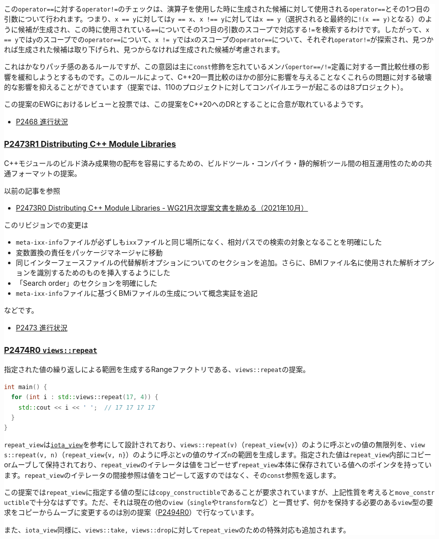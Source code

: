 この`operator==`に対する`operator!=`のチェックは、演算子を使用した時に生成された候補に対して使用される`operator==`とその1つ目の引数について行われます。つまり、`x == y`に対しては`y == x`、`x !== y`に対しては`x == y`（選択されると最終的に`!(x == y)`となる）のように候補が生成され、この時に使用されている`==`についてその1つ目の引数のスコープで対応する`!=`を検索するわけです。したがって、`x == y`では`y`のスコープでの`operator==`について、`x != y`では`x`のスコープの`operator==`について、それぞれ`operator!=`が探索され、見つかれば生成された候補は取り下げられ、見つからなければ生成された候補が考慮されます。

これはかなりパッチ感のあるルールですが、この意図は主に`const`修飾を忘れているメンバ`opertor==/!=`定義に対する一貫比較仕様の影響を緩和しようとするものです。このルールによって、C++20一貫比較のほかの部分に影響を与えることなくこれらの問題に対する破壊的な影響を抑えることができています（提案では、110のプロジェクトに対してコンパイルエラーが起こるのは8プロジェクト）。

この提案のEWGにおけるレビューと投票では、この提案をC++20へのDRとすることに合意が取れているようです。

- [P2468 進行状況](https://github.com/cplusplus/papers/issues/1127)

### [P2473R1 Distributing C++ Module Libraries](http://www.open-std.org/jtc1/sc22/wg21/docs/papers/2021/p2473r1.pdf)

C++モジュールのビルド済み成果物の配布を容易にするための、ビルドツール・コンパイラ・静的解析ツール間の相互運用性のための共通フォーマットの提案。

以前の記事を参照

- [P2473R0 Distributing C++ Module Libraries - WG21月次提案文書を眺める（2021年10月）](https://onihusube.hatenablog.com/entry/2021/11/13/193322#P2473R0-Distributing-C-Module-Libraries)

このリビジョンでの変更は

- `meta-ixx-info`ファイルが必ずしも`ixx`ファイルと同じ場所になく、相対パスでの検索の対象となることを明確にした
- 変数置換の責任をパッケージマネージャに移動
- 同じインターフェースファイルの代替解析オプションについてのセクションを追加。さらに、BMIファイル名に使用された解析オプションを識別するためのものを挿入するようにした
- 「Search order」のセクションを明確にした
- `meta-ixx-info`ファイルに基づくBMiファイルの生成について概念実証を追記

などです。

- [P2473 進行状況](https://github.com/cplusplus/papers/issues/1131)

### [P2474R0 `views::repeat`](http://www.open-std.org/jtc1/sc22/wg21/docs/papers/2021/p2474r0.html)

指定された値の繰り返しによる範囲を生成するRangeファクトリである、`views::repeat`の提案。

```cpp
int main() {
  for (int i : std::views::repeat(17, 4)) {
    std::cout << i << ' ';  // 17 17 17 17 
  }
}
```

`repeat_view`は[`iota_view`](https://cpprefjp.github.io/reference/ranges/iota_view.html)を参考にして設計されており、`views::repeat(v)`（`repeat_view{v}`）のように呼ぶと`v`の値の無限列を、`views::repeat(v, n)`（`repeat_view{v, n}`）のように呼ぶと`v`の値のサイズ`n`の範囲を生成します。指定された値は`repeat_view`内部にコピーorムーブして保持されており、`repeat_view`のイテレータは値をコピーせず`repeat_view`本体に保存されている値へのポインタを持っています。`repeat_view`のイテレータの間接参照は値をコピーして返すのではなく、その`const`参照を返します。

この提案では`repeat_view`に指定する値の型には`copy_constructible`であることが要求されていますが、上記性質を考えると`move_constructible`で十分なはずです。ただ、それは現在の他の`view`（`single`や`transform`など）と一貫せず、何かを保持する必要のある`view`型の要求をコピーからムーブに変更するのは別の提案（[P2494R0](http://www.open-std.org/jtc1/sc22/wg21/docs/papers/2021/p2494r0.html)）で行なっています。

また、`iota_view`同様に、`views::take, views::drop`に対して`repeat_view`のための特殊対応も追加されます。
